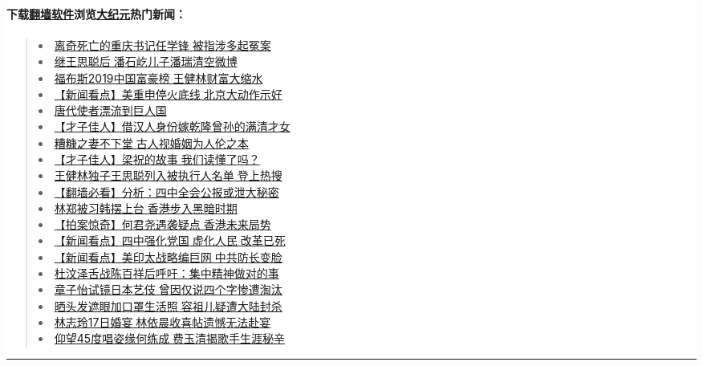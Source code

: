 #### 下载<a href="https://git.io/JesJV">翻墙软件</a>浏览<a href="http://www.epochtimes.com">大纪元</a>热门新闻：
> <li><a href="http://www.epochtimes.com/gb/19/11/7/n11638837.htm">离奇死亡的重庆书记任学锋 被指涉多起冤案</a></li>
> <li><a href="http://www.epochtimes.com/gb/19/11/7/n11639300.htm">继王思聪后 潘石屹儿子潘瑞清空微博</a></li>
> <li><a href="http://www.epochtimes.com/gb/19/11/7/n11638748.htm">福布斯2019中国富豪榜 王健林财富大缩水</a></li>
> <li><a href="http://www.epochtimes.com/gb/19/11/7/n11639897.htm">【新闻看点】美重申停火底线 北京大动作示好</a></li>
> <li><a href="http://www.epochtimes.com/gb/19/10/11/n11582046.htm">唐代使者漂流到巨人国</a></li>
> <li><a href="http://www.epochtimes.com/gb/19/10/31/n11625562.htm">【才子佳人】借汉人身份嫁乾隆曾孙的满清才女</a></li>
> <li><a href="http://www.epochtimes.com/gb/15/4/21/n4416242.htm">糟糠之妻不下堂 古人视婚姻为人伦之本</a></li>
> <li><a href="http://www.epochtimes.com/gb/19/10/25/n11612042.htm">【才子佳人】梁祝的故事 我们读懂了吗？</a></li>
> <li><a href="http://www.epochtimes.com/gb/19/11/6/n11636669.htm">王健林独子王思聪列入被执行人名单 登上热搜</a></li>
> <li><a href="http://www.epochtimes.com/gb/19/11/6/n11636278.htm">【翻墙必看】分析：四中全会公报或泄大秘密</a></li>
> <li><a href="http://www.epochtimes.com/gb/19/11/6/n11638219.htm">林郑被习韩摆上台 香港步入黑暗时期</a></li>
> <li><a href="http://www.epochtimes.com/gb/19/11/7/n11638539.htm">【拍案惊奇】何君尧遇袭疑点 香港未来局势</a></li>
> <li><a href="http://www.epochtimes.com/gb/19/11/7/n11640231.htm">【新闻看点】四中强化党国 虚化人民 改革已死</a></li>
> <li><a href="http://www.epochtimes.com/gb/19/11/6/n11638053.htm">【新闻看点】美印太战略编巨网 中共防长变脸</a></li>
> <li><a href="http://www.epochtimes.com/gb/19/11/6/n11638183.htm">杜汶泽舌战陈百祥后呼吁：集中精神做对的事</a></li>
> <li><a href="http://www.epochtimes.com/gb/19/11/5/n11635898.htm">章子怡试镜日本艺伎 曾因仅说四个字惨遭淘汰</a></li>
> <li><a href="http://www.epochtimes.com/gb/19/11/5/n11635562.htm">晒头发遮眼加口罩生活照 容祖儿疑遭大陆封杀</a></li>
> <li><a href="http://www.epochtimes.com/gb/19/11/7/n11639534.htm">林志玲17日婚宴 林依晨收喜帖遗憾无法赴宴</a></li>
> <li><a href="http://www.epochtimes.com/gb/19/11/5/n11635746.htm">仰望45度唱姿缘何练成 费玉清揭歌手生涯秘辛</a></li>
<hr>
